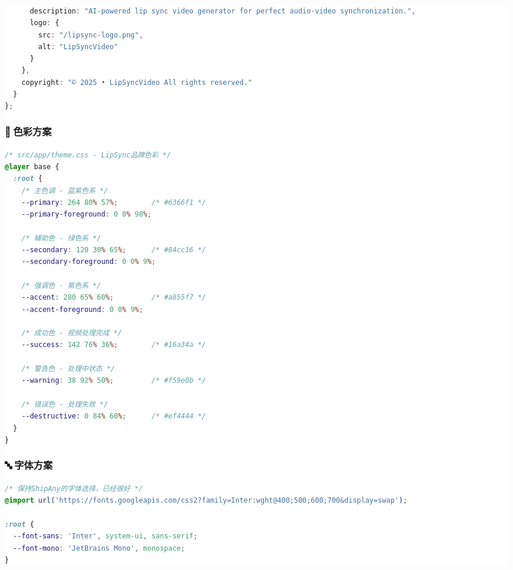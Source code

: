 ```typescript
      description: "AI-powered lip sync video generator for perfect audio-video synchronization.",
      logo: {
        src: "/lipsync-logo.png",
        alt: "LipSyncVideo"
      }
    },
    copyright: "© 2025 • LipSyncVideo All rights reserved."
  }
};
```

### 🌈 **色彩方案**
```css
/* src/app/theme.css - LipSync品牌色彩 */
@layer base {
  :root {
    /* 主色调 - 蓝紫色系 */
    --primary: 264 80% 57%;        /* #6366f1 */
    --primary-foreground: 0 0% 98%;
    
    /* 辅助色 - 绿色系 */
    --secondary: 120 30% 65%;      /* #84cc16 */
    --secondary-foreground: 0 0% 9%;
    
    /* 强调色 - 紫色系 */
    --accent: 280 65% 60%;         /* #a855f7 */
    --accent-foreground: 0 0% 9%;
    
    /* 成功色 - 视频处理完成 */
    --success: 142 76% 36%;        /* #16a34a */
    
    /* 警告色 - 处理中状态 */
    --warning: 38 92% 50%;         /* #f59e0b */
    
    /* 错误色 - 处理失败 */
    --destructive: 0 84% 60%;      /* #ef4444 */
  }
}
```

### 🔤 **字体方案**
```css
/* 保持ShipAny的字体选择，已经很好 */
@import url('https://fonts.googleapis.com/css2?family=Inter:wght@400;500;600;700&display=swap');

:root {
  --font-sans: 'Inter', system-ui, sans-serif;
  --font-mono: 'JetBrains Mono', monospace;
}
```
